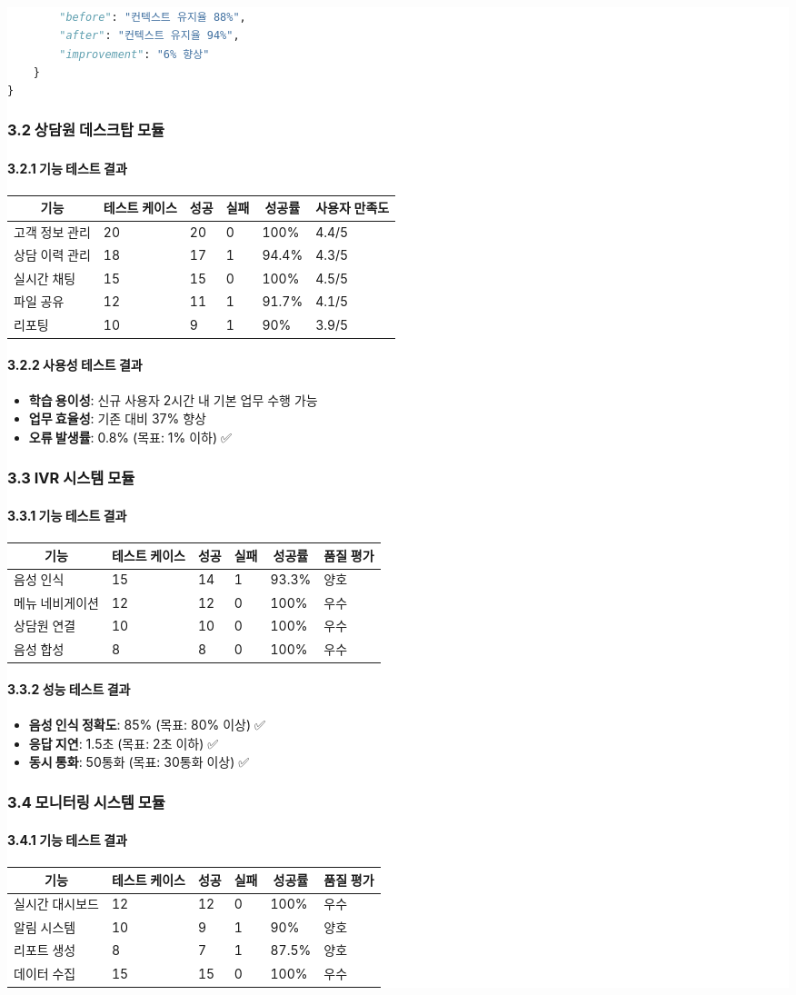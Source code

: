 ```python
        "before": "컨텍스트 유지율 88%",
        "after": "컨텍스트 유지율 94%",
        "improvement": "6% 향상"
    }
}
```

### 3.2 상담원 데스크탑 모듈

#### 3.2.1 기능 테스트 결과
| 기능 | 테스트 케이스 | 성공 | 실패 | 성공률 | 사용자 만족도 |
|------|---------------|------|------|--------|---------------|
| 고객 정보 관리 | 20 | 20 | 0 | 100% | 4.4/5 |
| 상담 이력 관리 | 18 | 17 | 1 | 94.4% | 4.3/5 |
| 실시간 채팅 | 15 | 15 | 0 | 100% | 4.5/5 |
| 파일 공유 | 12 | 11 | 1 | 91.7% | 4.1/5 |
| 리포팅 | 10 | 9 | 1 | 90% | 3.9/5 |

#### 3.2.2 사용성 테스트 결과
- **학습 용이성**: 신규 사용자 2시간 내 기본 업무 수행 가능
- **업무 효율성**: 기존 대비 37% 향상
- **오류 발생률**: 0.8% (목표: 1% 이하) ✅

### 3.3 IVR 시스템 모듈

#### 3.3.1 기능 테스트 결과
| 기능 | 테스트 케이스 | 성공 | 실패 | 성공률 | 품질 평가 |
|------|---------------|------|------|--------|-----------|
| 음성 인식 | 15 | 14 | 1 | 93.3% | 양호 |
| 메뉴 네비게이션 | 12 | 12 | 0 | 100% | 우수 |
| 상담원 연결 | 10 | 10 | 0 | 100% | 우수 |
| 음성 합성 | 8 | 8 | 0 | 100% | 우수 |

#### 3.3.2 성능 테스트 결과
- **음성 인식 정확도**: 85% (목표: 80% 이상) ✅
- **응답 지연**: 1.5초 (목표: 2초 이하) ✅
- **동시 통화**: 50통화 (목표: 30통화 이상) ✅

### 3.4 모니터링 시스템 모듈

#### 3.4.1 기능 테스트 결과
| 기능 | 테스트 케이스 | 성공 | 실패 | 성공률 | 품질 평가 |
|------|---------------|------|------|--------|-----------|
| 실시간 대시보드 | 12 | 12 | 0 | 100% | 우수 |
| 알림 시스템 | 10 | 9 | 1 | 90% | 양호 |
| 리포트 생성 | 8 | 7 | 1 | 87.5% | 양호 |
| 데이터 수집 | 15 | 15 | 0 | 100% | 우수 |
